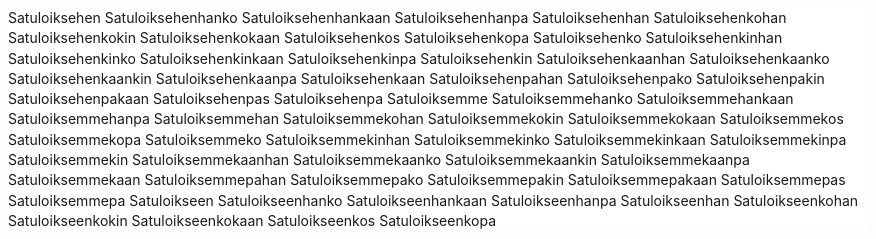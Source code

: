 Satuloiksehen
Satuloiksehenhanko
Satuloiksehenhankaan
Satuloiksehenhanpa
Satuloiksehenhan
Satuloiksehenkohan
Satuloiksehenkokin
Satuloiksehenkokaan
Satuloiksehenkos
Satuloiksehenkopa
Satuloiksehenko
Satuloiksehenkinhan
Satuloiksehenkinko
Satuloiksehenkinkaan
Satuloiksehenkinpa
Satuloiksehenkin
Satuloiksehenkaanhan
Satuloiksehenkaanko
Satuloiksehenkaankin
Satuloiksehenkaanpa
Satuloiksehenkaan
Satuloiksehenpahan
Satuloiksehenpako
Satuloiksehenpakin
Satuloiksehenpakaan
Satuloiksehenpas
Satuloiksehenpa
Satuloiksemme
Satuloiksemmehanko
Satuloiksemmehankaan
Satuloiksemmehanpa
Satuloiksemmehan
Satuloiksemmekohan
Satuloiksemmekokin
Satuloiksemmekokaan
Satuloiksemmekos
Satuloiksemmekopa
Satuloiksemmeko
Satuloiksemmekinhan
Satuloiksemmekinko
Satuloiksemmekinkaan
Satuloiksemmekinpa
Satuloiksemmekin
Satuloiksemmekaanhan
Satuloiksemmekaanko
Satuloiksemmekaankin
Satuloiksemmekaanpa
Satuloiksemmekaan
Satuloiksemmepahan
Satuloiksemmepako
Satuloiksemmepakin
Satuloiksemmepakaan
Satuloiksemmepas
Satuloiksemmepa
Satuloikseen
Satuloikseenhanko
Satuloikseenhankaan
Satuloikseenhanpa
Satuloikseenhan
Satuloikseenkohan
Satuloikseenkokin
Satuloikseenkokaan
Satuloikseenkos
Satuloikseenkopa